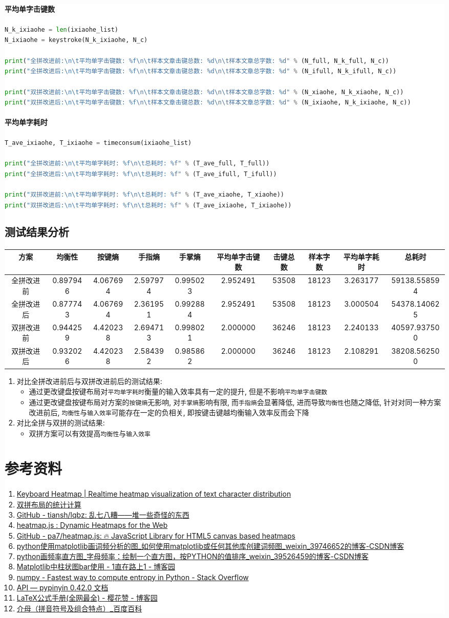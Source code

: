 #### 平均单字击键数

```python tags=[]
N_k_ixiaohe = len(ixiaohe_list)
N_ixiaohe = keystroke(N_k_ixiaohe, N_c)

print("全拼改进前:\n\t平均单字击键数: %f\n\t样本文章击键总数: %d\n\t样本文章总字数: %d" % (N_full, N_k_full, N_c))
print("全拼改进后:\n\t平均单字击键数: %f\n\t样本文章击键总数: %d\n\t样本文章总字数: %d" % (N_ifull, N_k_ifull, N_c))

print("双拼改进前:\n\t平均单字击键数: %f\n\t样本文章击键总数: %d\n\t样本文章总字数: %d" % (N_xiaohe, N_k_xiaohe, N_c))
print("双拼改进后:\n\t平均单字击键数: %f\n\t样本文章击键总数: %d\n\t样本文章总字数: %d" % (N_ixiaohe, N_k_ixiaohe, N_c))
```

#### 平均单字耗时

```python tags=[]
T_ave_ixiaohe, T_ixiaohe = timeconsum(ixiaohe_list)

print("全拼改进前:\n\t平均单字耗时: %f\n\t总耗时: %f" % (T_ave_full, T_full))
print("全拼改进后:\n\t平均单字耗时: %f\n\t总耗时: %f" % (T_ave_ifull, T_ifull))

print("双拼改进前:\n\t平均单字耗时: %f\n\t总耗时: %f" % (T_ave_xiaohe, T_xiaohe))
print("双拼改进后:\n\t平均单字耗时: %f\n\t总耗时: %f" % (T_ave_ixiaohe, T_ixiaohe))
```

## 测试结果分析

|    方案    |  均衡性  |  按键熵  |  手指熵  |  手掌熵  | 平均单字击键数 | 击键总数 | 样本字数 | 平均单字耗时 |    总耗时    |
| :--------: | :------: | :------: | :------: | :------: | :------------: | :------: | :------: | :----------: | :----------: |
| 全拼改进前 | 0.897946 | 4.067694 | 2.597974 | 0.995023 |    2.952491    |  53508   |  18123   |   3.263177   | 59138.558594 |
| 全拼改进后 | 0.877743 | 4.067694 | 2.361951 | 0.992884 |    2.952491    |  53508   |  18123   |   3.000504   | 54378.140625 |
| 双拼改进前 | 0.944259 | 4.420238 | 2.694713 | 0.998021 |    2.000000    |  36246   |  18123   |   2.240133   | 40597.937500 |
| 双拼改进后 | 0.932026 | 4.420238 | 2.584392 | 0.985862 |    2.000000    |  36246   |  18123   |   2.108291   | 38208.562500 |

1. 对比全拼改进前后与双拼改进前后的测试结果:
    - 通过更改键盘按键布局对`平均单字耗时`衡量的输入效率具有一定的提升, 但是不影响`平均单字击键数`
    - 通过更改键盘按键布局对方案的`按键熵`无影响, 对`手掌熵`影响有限, 而`手指熵`会显著降低, 进而导致`均衡性`也随之降低, 针对对同一种方案改进前后, `均衡性`与`输入效率`可能存在一定的负相关, 即按键击键越均衡输入效率反而会下降
2. 对比全拼与双拼的测试结果:
    - 双拼方案可以有效提高`均衡性`与`输入效率`


# 参考资料


1. [Keyboard Heatmap | Realtime heatmap visualization of text character distribution](https://www.patrick-wied.at/projects/heatmap-keyboard/)
0. [双拼布局的统计计算](https://tiansh.github.io/lqbz/sp/)
0. [GitHub - tiansh/lqbz: 乱七八糟——堆一些奇怪的东西](https://github.com/tiansh/lqbz)
0. [heatmap.js : Dynamic Heatmaps for the Web](https://www.patrick-wied.at/static/heatmapjs/)
0. [GitHub - pa7/heatmap.js: 🔥 JavaScript Library for HTML5 canvas based heatmaps](https://github.com/pa7/heatmap.js)
0. [python使用matplotlib画词频分析的图_如何使用matplotlib或任何其他库创建词频图_weixin_39746652的博客-CSDN博客](https://blog.csdn.net/weixin_39746652/article/details/113969749)
0. [python画频率直方图_字母频率：绘制一个直方图，按PYTHON的值排序_weixin_39526459的博客-CSDN博客](https://blog.csdn.net/weixin_39526459/article/details/109970976)
0. [Matplotlib中柱状图bar使用 - 1直在路上1 - 博客园](https://www.cnblogs.com/always-fight/p/9707727.html)
0. [numpy - Fastest way to compute entropy in Python - Stack Overflow](https://stackoverflow.com/questions/15450192/fastest-way-to-compute-entropy-in-python)
0. [API — pypinyin 0.42.0 文档](https://pypinyin.readthedocs.io/zh_CN/master/api.html)
0. [LaTeX公式手册(全网最全) - 樱花赞 - 博客园](https://www.cnblogs.com/1024th/p/11623258.html)
0. [介母（拼音符号及组合特点）_百度百科](https://baike.baidu.com/item/%E4%BB%8B%E6%AF%8D/4028328)